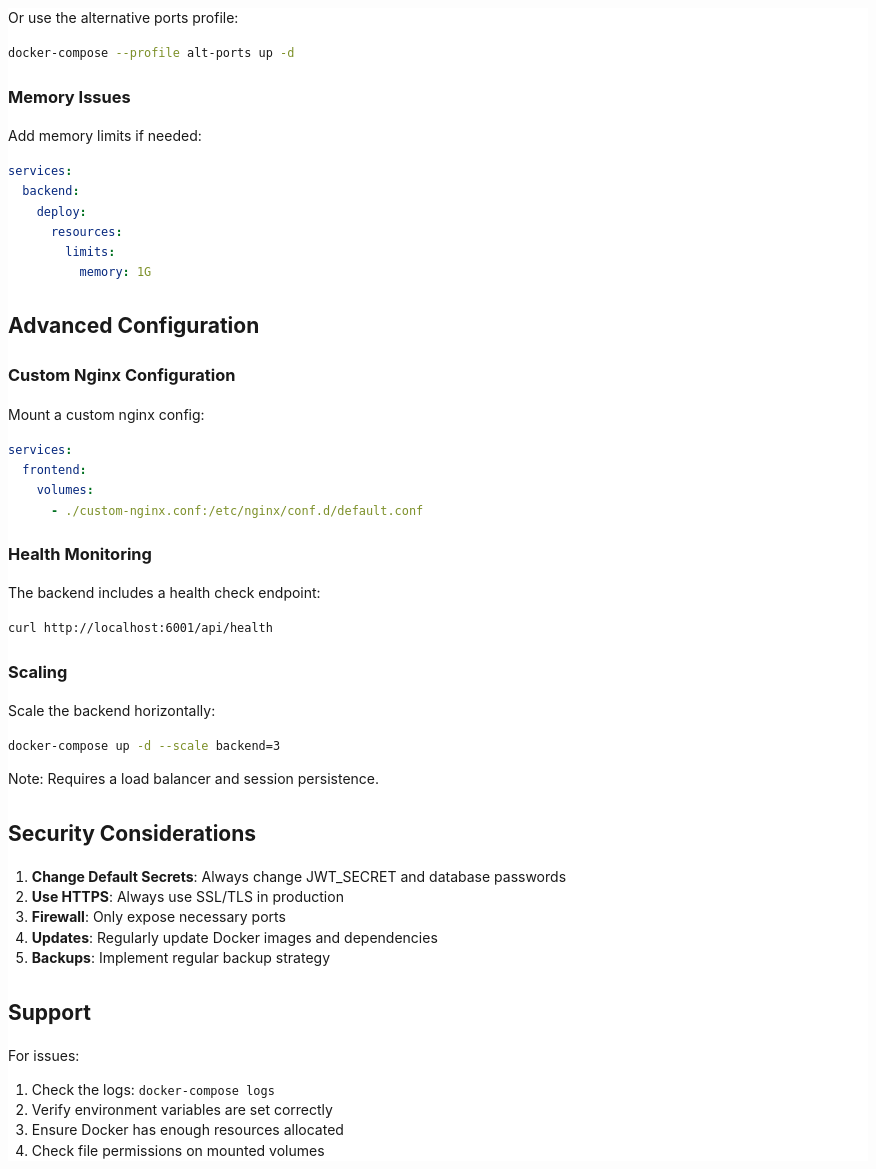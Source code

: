 Or use the alternative ports profile:
```bash
docker-compose --profile alt-ports up -d
```

### Memory Issues
Add memory limits if needed:
```yaml
services:
  backend:
    deploy:
      resources:
        limits:
          memory: 1G
```

## Advanced Configuration

### Custom Nginx Configuration
Mount a custom nginx config:
```yaml
services:
  frontend:
    volumes:
      - ./custom-nginx.conf:/etc/nginx/conf.d/default.conf
```

### Health Monitoring
The backend includes a health check endpoint:
```bash
curl http://localhost:6001/api/health
```

### Scaling
Scale the backend horizontally:
```bash
docker-compose up -d --scale backend=3
```
Note: Requires a load balancer and session persistence.

## Security Considerations

1. **Change Default Secrets**: Always change JWT_SECRET and database passwords
2. **Use HTTPS**: Always use SSL/TLS in production
3. **Firewall**: Only expose necessary ports
4. **Updates**: Regularly update Docker images and dependencies
5. **Backups**: Implement regular backup strategy

## Support

For issues:
1. Check the logs: `docker-compose logs`
2. Verify environment variables are set correctly
3. Ensure Docker has enough resources allocated
4. Check file permissions on mounted volumes